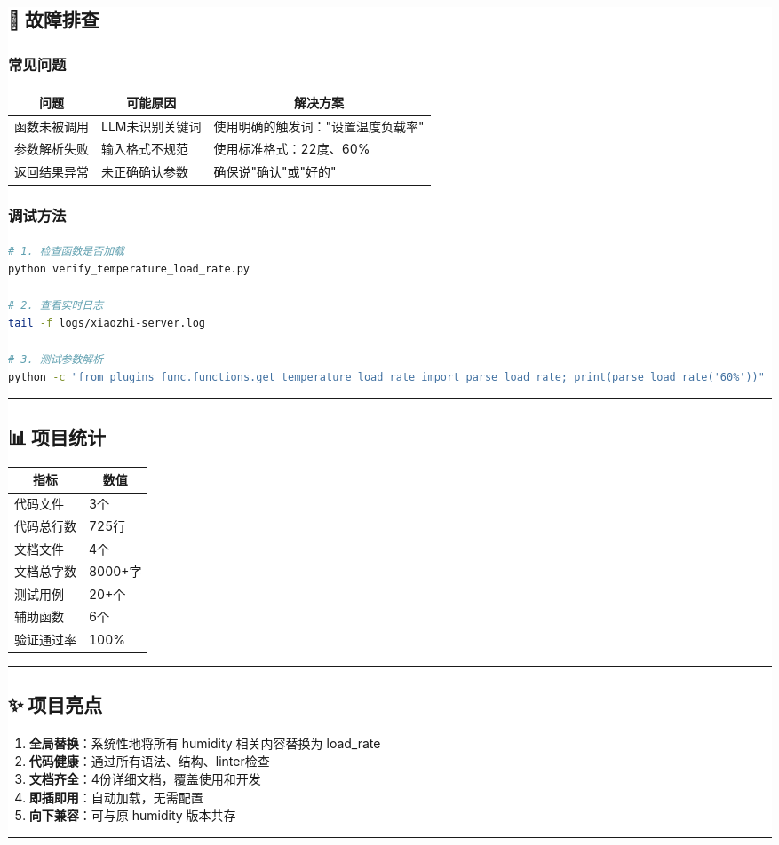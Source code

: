 ## 🐛 故障排查

### 常见问题

| 问题 | 可能原因 | 解决方案 |
|------|---------|---------|
| 函数未被调用 | LLM未识别关键词 | 使用明确的触发词："设置温度负载率" |
| 参数解析失败 | 输入格式不规范 | 使用标准格式：22度、60% |
| 返回结果异常 | 未正确确认参数 | 确保说"确认"或"好的" |

### 调试方法

```bash
# 1. 检查函数是否加载
python verify_temperature_load_rate.py

# 2. 查看实时日志
tail -f logs/xiaozhi-server.log

# 3. 测试参数解析
python -c "from plugins_func.functions.get_temperature_load_rate import parse_load_rate; print(parse_load_rate('60%'))"
```

---

## 📊 项目统计

| 指标 | 数值 |
|------|------|
| 代码文件 | 3个 |
| 代码总行数 | 725行 |
| 文档文件 | 4个 |
| 文档总字数 | 8000+字 |
| 测试用例 | 20+个 |
| 辅助函数 | 6个 |
| 验证通过率 | 100% |

---

## ✨ 项目亮点

1. **全局替换**：系统性地将所有 humidity 相关内容替换为 load_rate
2. **代码健康**：通过所有语法、结构、linter检查
3. **文档齐全**：4份详细文档，覆盖使用和开发
4. **即插即用**：自动加载，无需配置
5. **向下兼容**：可与原 humidity 版本共存

---